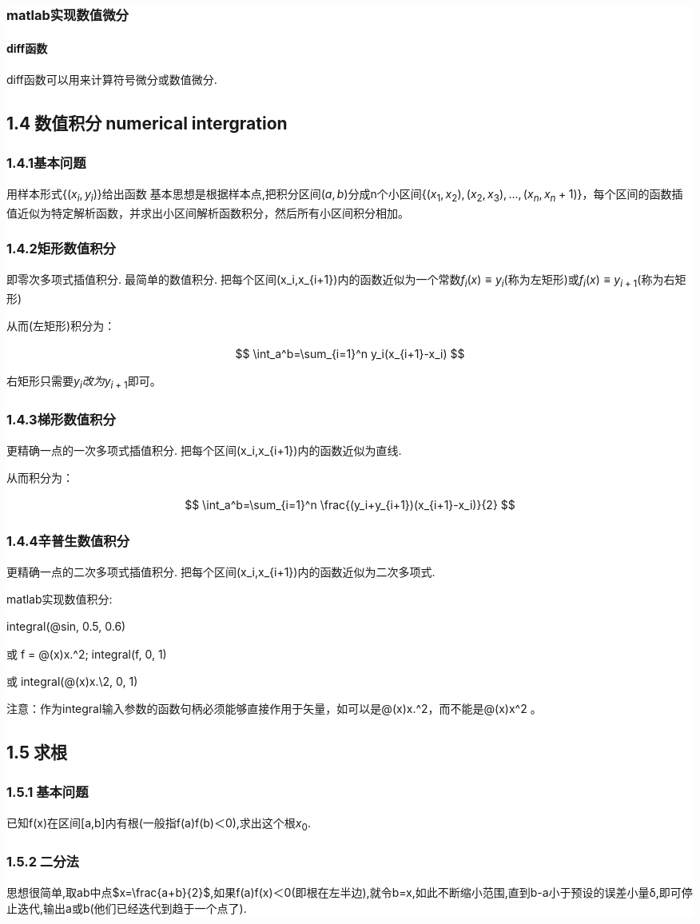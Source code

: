 

### matlab实现数值微分
#### diff函数
diff函数可以用来计算符号微分或数值微分.

## 1.4 数值积分 numerical intergration
### 1.4.1基本问题
用样本形式$\{(x_i,y_i)\}$给出函数
基本思想是根据样本点,把积分区间$(a,b)$分成n个小区间$\{(x_1,x_2),(x_2,x_3),...,(x_n,x_n+1)\}$，每个区间的函数插值近似为特定解析函数，并求出小区间解析函数积分，然后所有小区间积分相加。
### 1.4.2矩形数值积分  
即零次多项式插值积分. 最简单的数值积分. 把每个区间(x_i,x_{i+1})内的函数近似为一个常数$f_i(x)≡y_i$(称为左矩形)或$f_i(x)≡y_{i+1}$(称为右矩形)

从而(左矩形)积分为：

$$
\int_a^b=\sum_{i=1}^n y_i(x_{i+1}-x_i)
$$

右矩形只需要$y_i改为y_{i+1}$即可。

### 1.4.3梯形数值积分
更精确一点的一次多项式插值积分. 把每个区间(x_i,x_{i+1})内的函数近似为直线.  

从而积分为：

$$
\int_a^b=\sum_{i=1}^n \frac{(y_i+y_{i+1})(x_{i+1}-x_i)}{2}
$$


### 1.4.4辛普生数值积分
更精确一点的二次多项式插值积分. 把每个区间(x_i,x_{i+1})内的函数近似为二次多项式.  


matlab实现数值积分:  

integral(@sin, 0.5, 0.6)  

或  f = @(x)x.^2; integral(f, 0, 1)  

或 integral(@(x)x.\2, 0, 1)  

注意：作为integral输入参数的函数句柄必须能够直接作用于矢量，如可以是@(x)x.^2，而不能是@(x)x^2  。







## 1.5 求根

### 1.5.1 基本问题
已知f(x)在区间[a,b]内有根(一般指f(a)f(b)＜0),求出这个根$x_0$. 
### 1.5.2 二分法
思想很简单,取ab中点$x=\frac{a+b}{2}$,如果f(a)f(x)＜0(即根在左半边),就令b=x,如此不断缩小范围,直到b-a小于预设的误差小量δ,即可停止迭代,输出a或b(他们已经迭代到趋于一个点了).  
